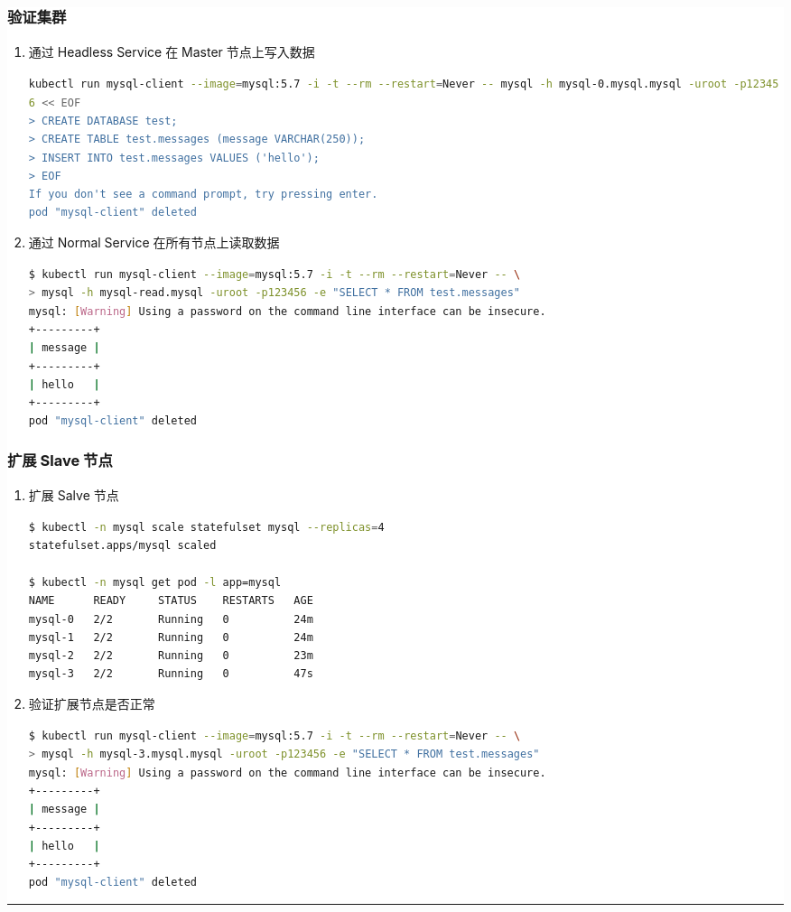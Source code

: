 ### 验证集群

1. 通过 Headless Service 在 Master 节点上写入数据

   ```bash
   kubectl run mysql-client --image=mysql:5.7 -i -t --rm --restart=Never -- mysql -h mysql-0.mysql.mysql -uroot -p123456 << EOF
   > CREATE DATABASE test;
   > CREATE TABLE test.messages (message VARCHAR(250));
   > INSERT INTO test.messages VALUES ('hello');
   > EOF
   If you don't see a command prompt, try pressing enter.
   pod "mysql-client" deleted
   ```


2. 通过 Normal Service 在所有节点上读取数据

   ```bash
   $ kubectl run mysql-client --image=mysql:5.7 -i -t --rm --restart=Never -- \
   > mysql -h mysql-read.mysql -uroot -p123456 -e "SELECT * FROM test.messages"
   mysql: [Warning] Using a password on the command line interface can be insecure.
   +---------+
   | message |
   +---------+
   | hello   |
   +---------+
   pod "mysql-client" deleted
   ```

### 扩展 Slave 节点

1. 扩展 Salve 节点

   ```bash
   $ kubectl -n mysql scale statefulset mysql --replicas=4
   statefulset.apps/mysql scaled

   $ kubectl -n mysql get pod -l app=mysql
   NAME      READY     STATUS    RESTARTS   AGE
   mysql-0   2/2       Running   0          24m
   mysql-1   2/2       Running   0          24m
   mysql-2   2/2       Running   0          23m
   mysql-3   2/2       Running   0          47s
   ```

2. 验证扩展节点是否正常

   ```bash
   $ kubectl run mysql-client --image=mysql:5.7 -i -t --rm --restart=Never -- \
   > mysql -h mysql-3.mysql.mysql -uroot -p123456 -e "SELECT * FROM test.messages"
   mysql: [Warning] Using a password on the command line interface can be insecure.
   +---------+
   | message |
   +---------+
   | hello   |
   +---------+
   pod "mysql-client" deleted
   ```

---